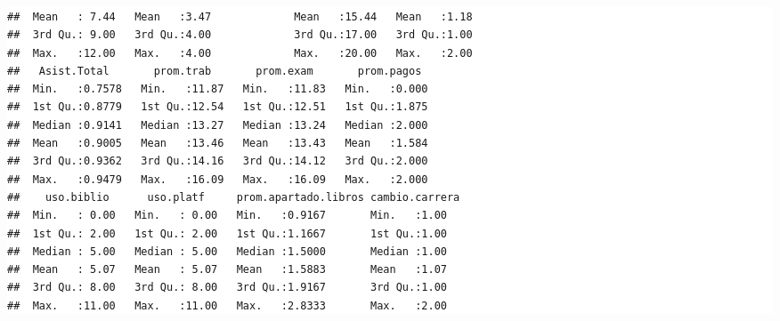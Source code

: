    ##  Mean   : 7.44   Mean   :3.47             Mean   :15.44   Mean   :1.18  
    ##  3rd Qu.: 9.00   3rd Qu.:4.00             3rd Qu.:17.00   3rd Qu.:1.00  
    ##  Max.   :12.00   Max.   :4.00             Max.   :20.00   Max.   :2.00  
    ##   Asist.Total       prom.trab       prom.exam       prom.pagos   
    ##  Min.   :0.7578   Min.   :11.87   Min.   :11.83   Min.   :0.000  
    ##  1st Qu.:0.8779   1st Qu.:12.54   1st Qu.:12.51   1st Qu.:1.875  
    ##  Median :0.9141   Median :13.27   Median :13.24   Median :2.000  
    ##  Mean   :0.9005   Mean   :13.46   Mean   :13.43   Mean   :1.584  
    ##  3rd Qu.:0.9362   3rd Qu.:14.16   3rd Qu.:14.12   3rd Qu.:2.000  
    ##  Max.   :0.9479   Max.   :16.09   Max.   :16.09   Max.   :2.000  
    ##    uso.biblio      uso.platf     prom.apartado.libros cambio.carrera
    ##  Min.   : 0.00   Min.   : 0.00   Min.   :0.9167       Min.   :1.00  
    ##  1st Qu.: 2.00   1st Qu.: 2.00   1st Qu.:1.1667       1st Qu.:1.00  
    ##  Median : 5.00   Median : 5.00   Median :1.5000       Median :1.00  
    ##  Mean   : 5.07   Mean   : 5.07   Mean   :1.5883       Mean   :1.07  
    ##  3rd Qu.: 8.00   3rd Qu.: 8.00   3rd Qu.:1.9167       3rd Qu.:1.00  
    ##  Max.   :11.00   Max.   :11.00   Max.   :2.8333       Max.   :2.00
